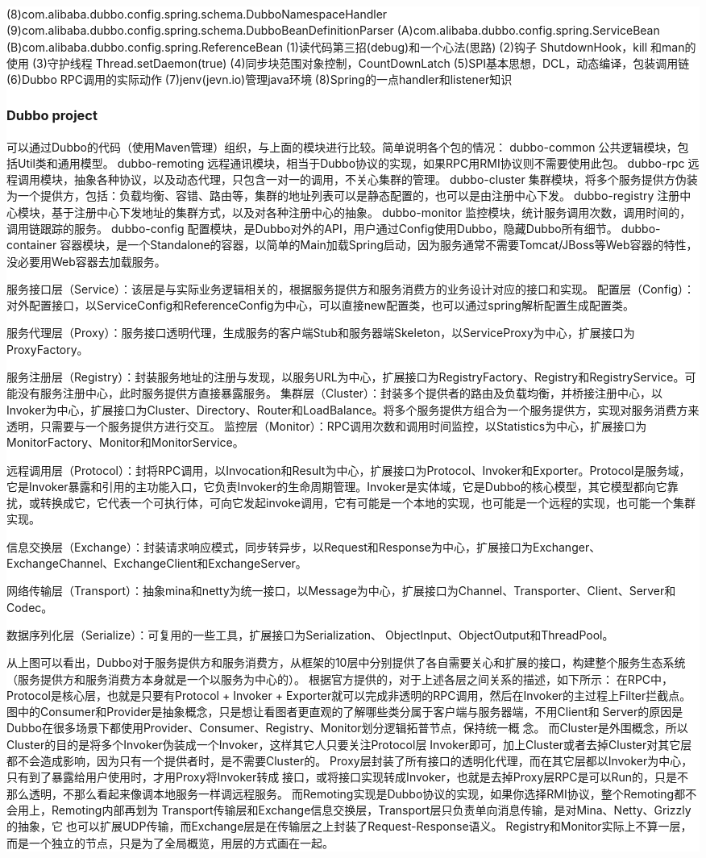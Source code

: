 (8)com.alibaba.dubbo.config.spring.schema.DubboNamespaceHandler 
(9)com.alibaba.dubbo.config.spring.schema.DubboBeanDefinitionParser 
(A)com.alibaba.dubbo.config.spring.ServiceBean 
(B)com.alibaba.dubbo.config.spring.ReferenceBean 
 (1)读代码第三招(debug)和一个心法(思路) (2)钩子 ShutdownHook，kill 和man的使用 (3)守护线程 Thread.setDaemon(true) (4)同步块范围对象控制，CountDownLatch (5)SPI基本思想，DCL，动态编译，包装调用链 (6)Dubbo RPC调用的实际动作 (7)jenv(jevn.io)管理java环境 (8)Spring的一点handler和listener知识

### Dubbo project
可以通过Dubbo的代码（使用Maven管理）组织，与上面的模块进行比较。简单说明各个包的情况：
dubbo-common 公共逻辑模块，包括Util类和通用模型。
dubbo-remoting 远程通讯模块，相当于Dubbo协议的实现，如果RPC用RMI协议则不需要使用此包。
dubbo-rpc 远程调用模块，抽象各种协议，以及动态代理，只包含一对一的调用，不关心集群的管理。
dubbo-cluster 集群模块，将多个服务提供方伪装为一个提供方，包括：负载均衡、容错、路由等，集群的地址列表可以是静态配置的，也可以是由注册中心下发。
dubbo-registry 注册中心模块，基于注册中心下发地址的集群方式，以及对各种注册中心的抽象。
dubbo-monitor 监控模块，统计服务调用次数，调用时间的，调用链跟踪的服务。
dubbo-config 配置模块，是Dubbo对外的API，用户通过Config使用Dubbo，隐藏Dubbo所有细节。
dubbo-container 容器模块，是一个Standalone的容器，以简单的Main加载Spring启动，因为服务通常不需要Tomcat/JBoss等Web容器的特性，没必要用Web容器去加载服务。

服务接口层（Service）：该层是与实际业务逻辑相关的，根据服务提供方和服务消费方的业务设计对应的接口和实现。
配置层（Config）：对外配置接口，以ServiceConfig和ReferenceConfig为中心，可以直接new配置类，也可以通过spring解析配置生成配置类。

服务代理层（Proxy）：服务接口透明代理，生成服务的客户端Stub和服务器端Skeleton，以ServiceProxy为中心，扩展接口为ProxyFactory。

服务注册层（Registry）：封装服务地址的注册与发现，以服务URL为中心，扩展接口为RegistryFactory、Registry和RegistryService。可能没有服务注册中心，此时服务提供方直接暴露服务。
集群层（Cluster）：封装多个提供者的路由及负载均衡，并桥接注册中心，以Invoker为中心，扩展接口为Cluster、Directory、Router和LoadBalance。将多个服务提供方组合为一个服务提供方，实现对服务消费方来透明，只需要与一个服务提供方进行交互。
监控层（Monitor）：RPC调用次数和调用时间监控，以Statistics为中心，扩展接口为MonitorFactory、Monitor和MonitorService。

远程调用层（Protocol）：封将RPC调用，以Invocation和Result为中心，扩展接口为Protocol、Invoker和Exporter。Protocol是服务域，它是Invoker暴露和引用的主功能入口，它负责Invoker的生命周期管理。Invoker是实体域，它是Dubbo的核心模型，其它模型都向它靠扰，或转换成它，它代表一个可执行体，可向它发起invoke调用，它有可能是一个本地的实现，也可能是一个远程的实现，也可能一个集群实现。

信息交换层（Exchange）：封装请求响应模式，同步转异步，以Request和Response为中心，扩展接口为Exchanger、ExchangeChannel、ExchangeClient和ExchangeServer。

网络传输层（Transport）：抽象mina和netty为统一接口，以Message为中心，扩展接口为Channel、Transporter、Client、Server和Codec。

数据序列化层（Serialize）：可复用的一些工具，扩展接口为Serialization、 ObjectInput、ObjectOutput和ThreadPool。

从上图可以看出，Dubbo对于服务提供方和服务消费方，从框架的10层中分别提供了各自需要关心和扩展的接口，构建整个服务生态系统（服务提供方和服务消费方本身就是一个以服务为中心的）。
根据官方提供的，对于上述各层之间关系的描述，如下所示：
在RPC中，Protocol是核心层，也就是只要有Protocol + Invoker + Exporter就可以完成非透明的RPC调用，然后在Invoker的主过程上Filter拦截点。
图中的Consumer和Provider是抽象概念，只是想让看图者更直观的了解哪些类分属于客户端与服务器端，不用Client和
Server的原因是Dubbo在很多场景下都使用Provider、Consumer、Registry、Monitor划分逻辑拓普节点，保持统一概
念。
而Cluster是外围概念，所以Cluster的目的是将多个Invoker伪装成一个Invoker，这样其它人只要关注Protocol层
Invoker即可，加上Cluster或者去掉Cluster对其它层都不会造成影响，因为只有一个提供者时，是不需要Cluster的。
Proxy层封装了所有接口的透明化代理，而在其它层都以Invoker为中心，只有到了暴露给用户使用时，才用Proxy将Invoker转成
接口，或将接口实现转成Invoker，也就是去掉Proxy层RPC是可以Run的，只是不那么透明，不那么看起来像调本地服务一样调远程服务。
而Remoting实现是Dubbo协议的实现，如果你选择RMI协议，整个Remoting都不会用上，Remoting内部再划为
Transport传输层和Exchange信息交换层，Transport层只负责单向消息传输，是对Mina、Netty、Grizzly的抽象，它
也可以扩展UDP传输，而Exchange层是在传输层之上封装了Request-Response语义。
Registry和Monitor实际上不算一层，而是一个独立的节点，只是为了全局概览，用层的方式画在一起。
